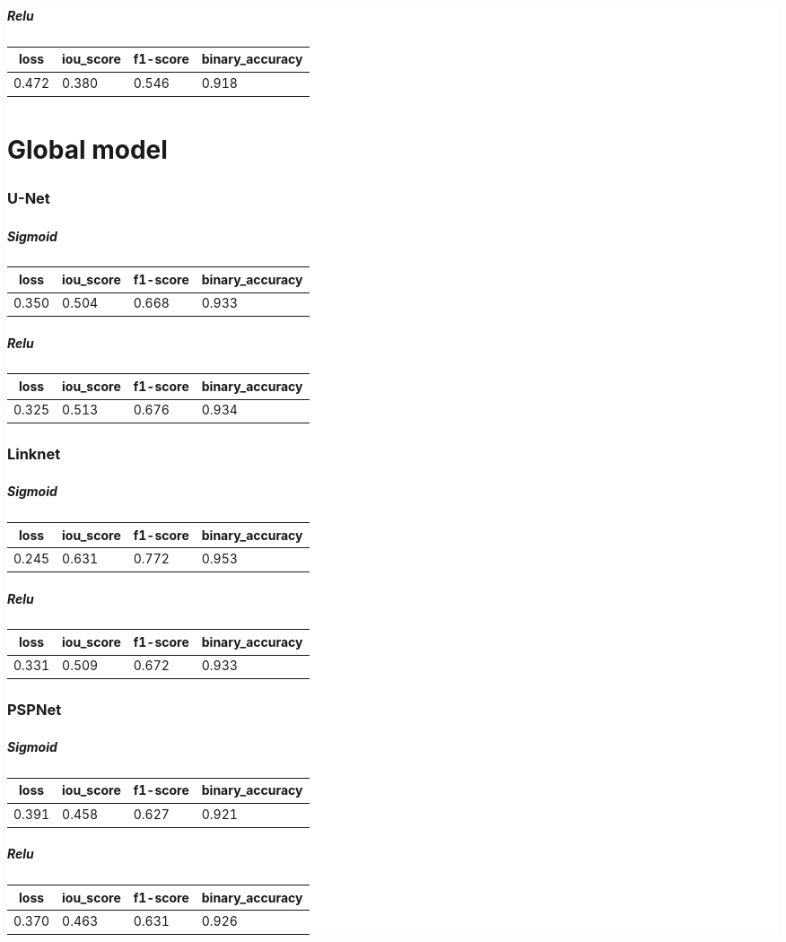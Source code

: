 ##### Relu

| loss  | iou_score | f1-score | binary_accuracy |
|-------|-----------|----------|-----------------|
| 0.472 | 0.380     | 0.546    | 0.918           |

# Global model

### U-Net

##### Sigmoid

| loss  | iou_score | f1-score | binary_accuracy |
|-------|-----------|----------|-----------------|
| 0.350 | 0.504     | 0.668    | 0.933           |

##### Relu

| loss  | iou_score | f1-score | binary_accuracy |
|-------|-----------|----------|-----------------|
| 0.325 | 0.513     | 0.676    | 0.934           |

### Linknet

##### Sigmoid

| loss  | iou_score | f1-score | binary_accuracy |
|-------|-----------|----------|-----------------|
| 0.245 | 0.631     | 0.772    | 0.953           |

##### Relu

| loss  | iou_score | f1-score | binary_accuracy |
|-------|-----------|----------|-----------------|
| 0.331 | 0.509     | 0.672    | 0.933           |

### PSPNet

##### Sigmoid

| loss  | iou_score | f1-score | binary_accuracy |
|-------|-----------|----------|-----------------|
| 0.391 | 0.458     | 0.627    | 0.921           |

##### Relu

| loss  | iou_score | f1-score | binary_accuracy |
|-------|-----------|----------|-----------------|
| 0.370 | 0.463     | 0.631    | 0.926           |
